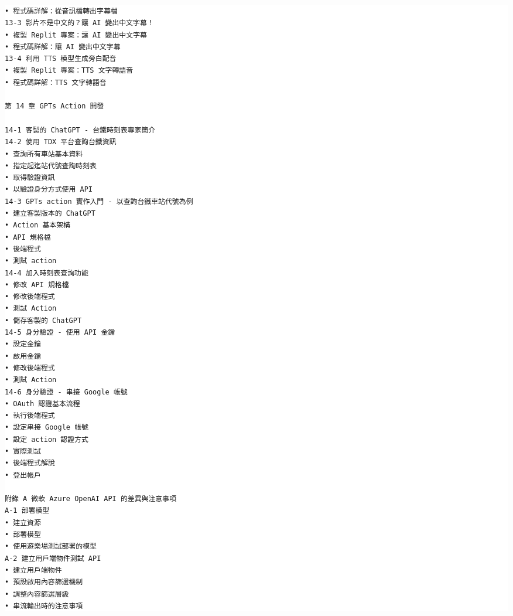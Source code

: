 ```
• 程式碼詳解：從音訊檔轉出字幕檔
13-3 影片不是中文的？讓 AI 變出中文字幕！
• 複製 Replit 專案：讓 AI 變出中文字幕
• 程式碼詳解：讓 AI 變出中文字幕
13-4 利用 TTS 模型生成旁白配音
• 複製 Replit 專案：TTS 文字轉語音
• 程式碼詳解：TTS 文字轉語音

第 14 章 GPTs Action 開發

14-1 客製的 ChatGPT - 台鐵時刻表專家簡介
14-2 使用 TDX 平台查詢台鐵資訊
• 查詢所有車站基本資料
• 指定起迄站代號查詢時刻表
• 取得驗證資訊
• 以驗證身分方式使用 API
14-3 GPTs action 實作入門 - 以查詢台鐵車站代號為例
• 建立客製版本的 ChatGPT
• Action 基本架構
• API 規格檔
• 後端程式
• 測試 action
14-4 加入時刻表查詢功能
• 修改 API 規格檔
• 修改後端程式
• 測試 Action
• 儲存客製的 ChatGPT
14-5 身分驗證 - 使用 API 金鑰
• 設定金鑰
• 啟用金鑰
• 修改後端程式
• 測試 Action
14-6 身分驗證 - 串接 Google 帳號
• OAuth 認證基本流程
• 執行後端程式
• 設定串接 Google 帳號
• 設定 action 認證方式
• 實際測試
• 後端程式解說
• 登出帳戶

附錄 A 微軟 Azure OpenAI API 的差異與注意事項
A-1 部署模型
• 建立資源
• 部署模型
• 使用遊樂場測試部署的模型
A-2 建立用戶端物件測試 API
• 建立用戶端物件
• 預設啟用內容篩選機制
• 調整內容篩選層級
• 串流輸出時的注意事項
```
